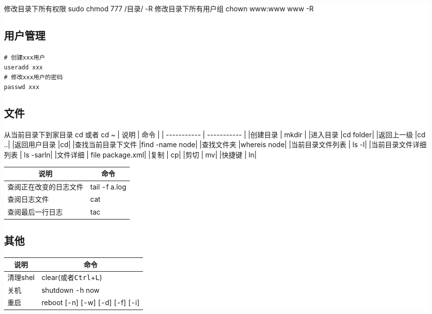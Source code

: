 修改目录下所有权限
sudo chmod 777 /目录/ -R
修改目录下所有用户组
 chown www:www www -R

## 用户管理

```shell
# 创建xxx用户
useradd xxx
# 修改xxx用户的密码
passwd xxx
```

## 文件

从当前目录下到家目录 cd 或者 cd ~
|     说明    |     命令    |
| ----------- | ----------- |
|创建目录 | mkdir |
|进入目录     |cd folder|
|返回上一级   |cd ..|
|返回用户目录   |cd|
|查找当前目录下文件     |find -name node|
|查找文件夹     |whereis node|
|当前目录文件列表 | ls -l|
|当前目录文件详细列表 | ls -sarln|
|文件详细 | file package.xml|
|复制 | cp|
|剪切 | mv|
|快捷键 | ln|

|     说明    |     命令    |
| ----------- | ----------- |
|查阅正在改变的日志文件 | tail -f a.log |
|查阅日志文件 | cat |
|查阅最后一行日志 | tac |

## 其他

|     说明    |     命令    |
| ----------- | ----------- |
|清理shel     |clear(或者<kbd>Ctrl</kbd>+<kbd>L</kbd>)|
|关机 | shutdown -h now |
|重启 | reboot [-n] [-w] [-d] [-f] [-i] |
